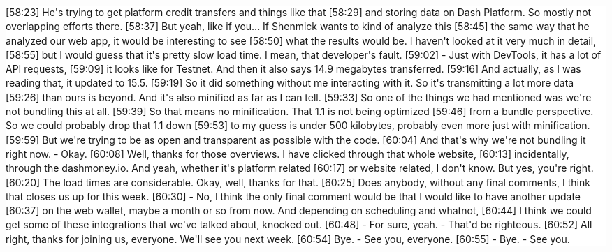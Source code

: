 [58:23] He's trying to get platform credit transfers and things like that
[58:29] and storing data on Dash Platform. So mostly not overlapping efforts there.
[58:37] But yeah, like if you... If Shenmick wants to kind of analyze this
[58:45] the same way that he analyzed our web app, it would be interesting to see
[58:50] what the results would be. I haven't looked at it very much in detail,
[58:55] but I would guess that it's pretty slow load time. I mean, that developer's fault.
[59:02] - Just with DevTools, it has a lot of API requests,
[59:09] it looks like for Testnet. And then it also says 14.9 megabytes transferred.
[59:16] And actually, as I was reading that, it updated to 15.5.
[59:19] So it did something without me interacting with it. So it's transmitting a lot more data
[59:26] than ours is beyond. And it's also minified as far as I can tell.
[59:33] So one of the things we had mentioned was we're not bundling this at all.
[59:39] So that means no minification. That 1.1 is not being optimized
[59:46] from a bundle perspective. So we could probably drop that 1.1 down
[59:53] to my guess is under 500 kilobytes, probably even more just with minification.
[59:59] But we're trying to be as open and transparent as possible with the code.
[60:04] And that's why we're not bundling it right now. - Okay.
[60:08] Well, thanks for those overviews. I have clicked through that whole website,
[60:13] incidentally, through the dashmoney.io. And yeah, whether it's platform related
[60:17] or website related, I don't know. But yes, you're right.
[60:20] The load times are considerable. Okay, well, thanks for that.
[60:25] Does anybody, without any final comments, I think that closes us up for this week.
[60:30] - No, I think the only final comment would be that I would like to have another update
[60:37] on the web wallet, maybe a month or so from now. And depending on scheduling and whatnot,
[60:44] I think we could get some of these integrations that we've talked about, knocked out.
[60:48] - For sure, yeah. - That'd be righteous.
[60:52] All right, thanks for joining us, everyone. We'll see you next week.
[60:54] Bye. - See you, everyone.
[60:55] - Bye. - See you.
